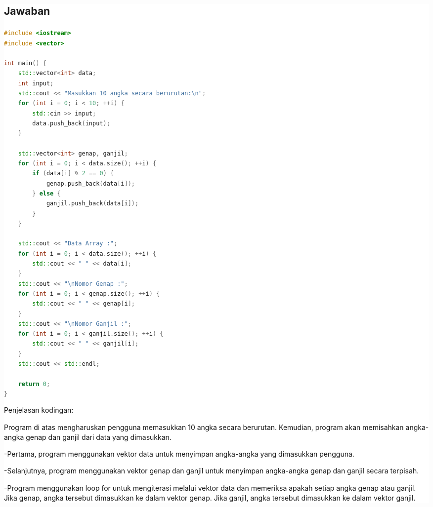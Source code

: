 ## Jawaban
```cpp
#include <iostream>
#include <vector>

int main() {
    std::vector<int> data;
    int input;
    std::cout << "Masukkan 10 angka secara berurutan:\n";
    for (int i = 0; i < 10; ++i) {
        std::cin >> input;
        data.push_back(input);
    }

    std::vector<int> genap, ganjil;
    for (int i = 0; i < data.size(); ++i) {
        if (data[i] % 2 == 0) {
            genap.push_back(data[i]);
        } else {
            ganjil.push_back(data[i]);
        }
    }

    std::cout << "Data Array :";
    for (int i = 0; i < data.size(); ++i) {
        std::cout << " " << data[i];
    }
    std::cout << "\nNomor Genap :";
    for (int i = 0; i < genap.size(); ++i) {
        std::cout << " " << genap[i];
    }
    std::cout << "\nNomor Ganjil :";
    for (int i = 0; i < ganjil.size(); ++i) {
        std::cout << " " << ganjil[i];
    }
    std::cout << std::endl;

    return 0;
}
```
Penjelasan kodingan:

Program di atas mengharuskan pengguna memasukkan 10 angka secara berurutan. Kemudian, program akan memisahkan angka-angka genap dan ganjil dari data yang dimasukkan.

-Pertama, program menggunakan vektor data untuk menyimpan angka-angka yang dimasukkan pengguna.

-Selanjutnya, program menggunakan vektor genap dan ganjil untuk menyimpan angka-angka genap dan ganjil secara terpisah.

-Program menggunakan loop for untuk mengiterasi melalui vektor data dan memeriksa apakah setiap angka genap atau ganjil. Jika genap, angka tersebut dimasukkan ke dalam vektor genap. Jika ganjil, angka tersebut dimasukkan ke dalam vektor ganjil.

